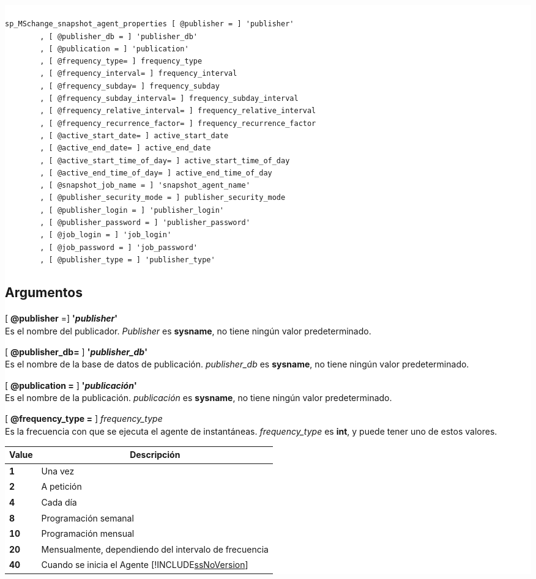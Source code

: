 ```  
  
sp_MSchange_snapshot_agent_properties [ @publisher = ] 'publisher'  
        , [ @publisher_db = ] 'publisher_db'  
        , [ @publication = ] 'publication'   
        , [ @frequency_type= ] frequency_type  
        , [ @frequency_interval= ] frequency_interval  
        , [ @frequency_subday= ] frequency_subday  
        , [ @frequency_subday_interval= ] frequency_subday_interval  
        , [ @frequency_relative_interval= ] frequency_relative_interval  
        , [ @frequency_recurrence_factor= ] frequency_recurrence_factor  
        , [ @active_start_date= ] active_start_date  
        , [ @active_end_date= ] active_end_date  
        , [ @active_start_time_of_day= ] active_start_time_of_day  
        , [ @active_end_time_of_day= ] active_end_time_of_day  
        , [ @snapshot_job_name = ] 'snapshot_agent_name'  
        , [ @publisher_security_mode = ] publisher_security_mode  
        , [ @publisher_login = ] 'publisher_login'  
        , [ @publisher_password = ] 'publisher_password'   
        , [ @job_login = ] 'job_login'  
        , [ @job_password = ] 'job_password'  
        , [ @publisher_type = ] 'publisher_type'  
```  
  
## <a name="arguments"></a>Argumentos  
 [ **@publisher** =] **'***publisher***'**  
 Es el nombre del publicador. *Publisher* es **sysname**, no tiene ningún valor predeterminado.  
  
 [  **@publisher_db=** ] **'***publisher_db***'**  
 Es el nombre de la base de datos de publicación. *publisher_db* es **sysname**, no tiene ningún valor predeterminado.  
  
 [  **@publication =** ] **'***publicación***'**  
 Es el nombre de la publicación. *publicación* es **sysname**, no tiene ningún valor predeterminado.  
  
 [  **@frequency_type =** ] *frequency_type*  
 Es la frecuencia con que se ejecuta el agente de instantáneas. *frequency_type* es **int**, y puede tener uno de estos valores.  
  
|Value|Descripción|  
|-----------|-----------------|  
|**1**|Una vez|  
|**2**|A petición|  
|**4**|Cada día|  
|**8**|Programación semanal|  
|**10**|Programación mensual|  
|**20**|Mensualmente, dependiendo del intervalo de frecuencia|  
|**40**|Cuando se inicia el Agente [!INCLUDE[ssNoVersion](../../includes/ssnoversion-md.md)]|  
  